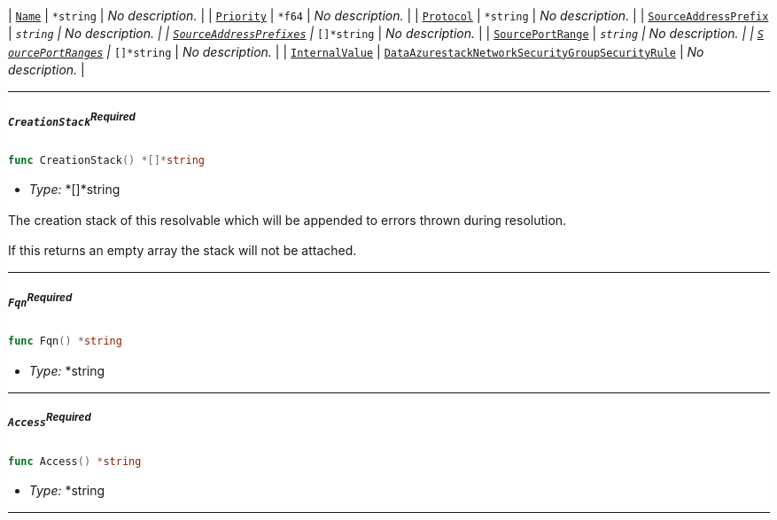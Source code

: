 | <code><a href="#@cdktf/provider-azurestack.dataAzurestackNetworkSecurityGroup.DataAzurestackNetworkSecurityGroupSecurityRuleOutputReference.property.name">Name</a></code> | <code>*string</code> | *No description.* |
| <code><a href="#@cdktf/provider-azurestack.dataAzurestackNetworkSecurityGroup.DataAzurestackNetworkSecurityGroupSecurityRuleOutputReference.property.priority">Priority</a></code> | <code>*f64</code> | *No description.* |
| <code><a href="#@cdktf/provider-azurestack.dataAzurestackNetworkSecurityGroup.DataAzurestackNetworkSecurityGroupSecurityRuleOutputReference.property.protocol">Protocol</a></code> | <code>*string</code> | *No description.* |
| <code><a href="#@cdktf/provider-azurestack.dataAzurestackNetworkSecurityGroup.DataAzurestackNetworkSecurityGroupSecurityRuleOutputReference.property.sourceAddressPrefix">SourceAddressPrefix</a></code> | <code>*string</code> | *No description.* |
| <code><a href="#@cdktf/provider-azurestack.dataAzurestackNetworkSecurityGroup.DataAzurestackNetworkSecurityGroupSecurityRuleOutputReference.property.sourceAddressPrefixes">SourceAddressPrefixes</a></code> | <code>*[]*string</code> | *No description.* |
| <code><a href="#@cdktf/provider-azurestack.dataAzurestackNetworkSecurityGroup.DataAzurestackNetworkSecurityGroupSecurityRuleOutputReference.property.sourcePortRange">SourcePortRange</a></code> | <code>*string</code> | *No description.* |
| <code><a href="#@cdktf/provider-azurestack.dataAzurestackNetworkSecurityGroup.DataAzurestackNetworkSecurityGroupSecurityRuleOutputReference.property.sourcePortRanges">SourcePortRanges</a></code> | <code>*[]*string</code> | *No description.* |
| <code><a href="#@cdktf/provider-azurestack.dataAzurestackNetworkSecurityGroup.DataAzurestackNetworkSecurityGroupSecurityRuleOutputReference.property.internalValue">InternalValue</a></code> | <code><a href="#@cdktf/provider-azurestack.dataAzurestackNetworkSecurityGroup.DataAzurestackNetworkSecurityGroupSecurityRule">DataAzurestackNetworkSecurityGroupSecurityRule</a></code> | *No description.* |

---

##### `CreationStack`<sup>Required</sup> <a name="CreationStack" id="@cdktf/provider-azurestack.dataAzurestackNetworkSecurityGroup.DataAzurestackNetworkSecurityGroupSecurityRuleOutputReference.property.creationStack"></a>

```go
func CreationStack() *[]*string
```

- *Type:* *[]*string

The creation stack of this resolvable which will be appended to errors thrown during resolution.

If this returns an empty array the stack will not be attached.

---

##### `Fqn`<sup>Required</sup> <a name="Fqn" id="@cdktf/provider-azurestack.dataAzurestackNetworkSecurityGroup.DataAzurestackNetworkSecurityGroupSecurityRuleOutputReference.property.fqn"></a>

```go
func Fqn() *string
```

- *Type:* *string

---

##### `Access`<sup>Required</sup> <a name="Access" id="@cdktf/provider-azurestack.dataAzurestackNetworkSecurityGroup.DataAzurestackNetworkSecurityGroupSecurityRuleOutputReference.property.access"></a>

```go
func Access() *string
```

- *Type:* *string

---